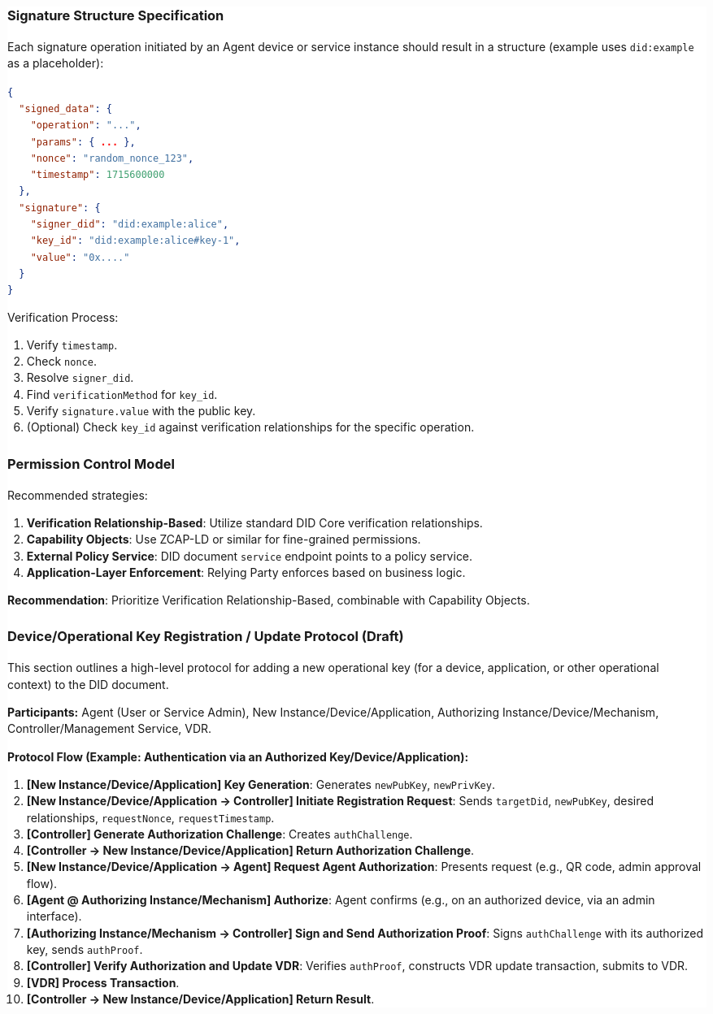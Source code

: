 ### Signature Structure Specification

Each signature operation initiated by an Agent device or service instance should result in a structure (example uses `did:example` as a placeholder):

```json
{
  "signed_data": {
    "operation": "...",
    "params": { ... },
    "nonce": "random_nonce_123",
    "timestamp": 1715600000
  },
  "signature": {
    "signer_did": "did:example:alice",
    "key_id": "did:example:alice#key-1", 
    "value": "0x...."
  }
}
```
Verification Process:
1.  Verify `timestamp`.
2.  Check `nonce`.
3.  Resolve `signer_did`.
4.  Find `verificationMethod` for `key_id`.
5.  Verify `signature.value` with the public key.
6.  (Optional) Check `key_id` against verification relationships for the specific operation.

### Permission Control Model

Recommended strategies:
1.  **Verification Relationship-Based**: Utilize standard DID Core verification relationships.
2.  **Capability Objects**: Use ZCAP-LD or similar for fine-grained permissions.
3.  **External Policy Service**: DID document `service` endpoint points to a policy service.
4.  **Application-Layer Enforcement**: Relying Party enforces based on business logic.

**Recommendation**: Prioritize Verification Relationship-Based, combinable with Capability Objects.

### Device/Operational Key Registration / Update Protocol (Draft)

This section outlines a high-level protocol for adding a new operational key (for a device, application, or other operational context) to the DID document.

**Participants:** Agent (User or Service Admin), New Instance/Device/Application, Authorizing Instance/Device/Mechanism, Controller/Management Service, VDR.

**Protocol Flow (Example: Authentication via an Authorized Key/Device/Application):**
1.  **[New Instance/Device/Application] Key Generation**: Generates `newPubKey`, `newPrivKey`.
2.  **[New Instance/Device/Application → Controller] Initiate Registration Request**: Sends `targetDid`, `newPubKey`, desired relationships, `requestNonce`, `requestTimestamp`.
3.  **[Controller] Generate Authorization Challenge**: Creates `authChallenge`.
4.  **[Controller → New Instance/Device/Application] Return Authorization Challenge**.
5.  **[New Instance/Device/Application → Agent] Request Agent Authorization**: Presents request (e.g., QR code, admin approval flow).
6.  **[Agent @ Authorizing Instance/Mechanism] Authorize**: Agent confirms (e.g., on an authorized device, via an admin interface).
7.  **[Authorizing Instance/Mechanism → Controller] Sign and Send Authorization Proof**: Signs `authChallenge` with its authorized key, sends `authProof`.
8.  **[Controller] Verify Authorization and Update VDR**: Verifies `authProof`, constructs VDR update transaction, submits to VDR.
9.  **[VDR] Process Transaction**.
10. **[Controller → New Instance/Device/Application] Return Result**.
